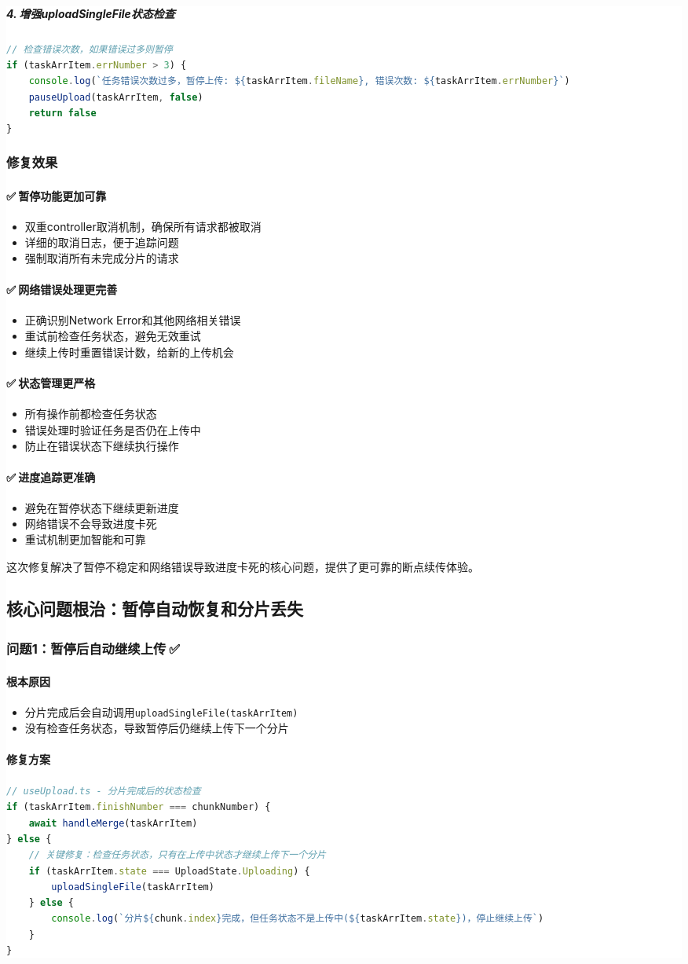 ##### 4. 增强uploadSingleFile状态检查
```typescript
// 检查错误次数，如果错误过多则暂停
if (taskArrItem.errNumber > 3) {
    console.log(`任务错误次数过多，暂停上传: ${taskArrItem.fileName}, 错误次数: ${taskArrItem.errNumber}`)
    pauseUpload(taskArrItem, false)
    return false
}
```

### 修复效果

#### ✅ 暂停功能更加可靠
- 双重controller取消机制，确保所有请求都被取消
- 详细的取消日志，便于追踪问题
- 强制取消所有未完成分片的请求

#### ✅ 网络错误处理更完善
- 正确识别Network Error和其他网络相关错误
- 重试前检查任务状态，避免无效重试
- 继续上传时重置错误计数，给新的上传机会

#### ✅ 状态管理更严格
- 所有操作前都检查任务状态
- 错误处理时验证任务是否仍在上传中
- 防止在错误状态下继续执行操作

#### ✅ 进度追踪更准确
- 避免在暂停状态下继续更新进度
- 网络错误不会导致进度卡死
- 重试机制更加智能和可靠

这次修复解决了暂停不稳定和网络错误导致进度卡死的核心问题，提供了更可靠的断点续传体验。

## 核心问题根治：暂停自动恢复和分片丢失

### 问题1：暂停后自动继续上传 ✅

#### 根本原因
- 分片完成后会自动调用`uploadSingleFile(taskArrItem)`
- 没有检查任务状态，导致暂停后仍继续上传下一个分片

#### 修复方案
```typescript
// useUpload.ts - 分片完成后的状态检查
if (taskArrItem.finishNumber === chunkNumber) {
    await handleMerge(taskArrItem)
} else {
    // 关键修复：检查任务状态，只有在上传中状态才继续上传下一个分片
    if (taskArrItem.state === UploadState.Uploading) {
        uploadSingleFile(taskArrItem)
    } else {
        console.log(`分片${chunk.index}完成，但任务状态不是上传中(${taskArrItem.state})，停止继续上传`)
    }
}
```
